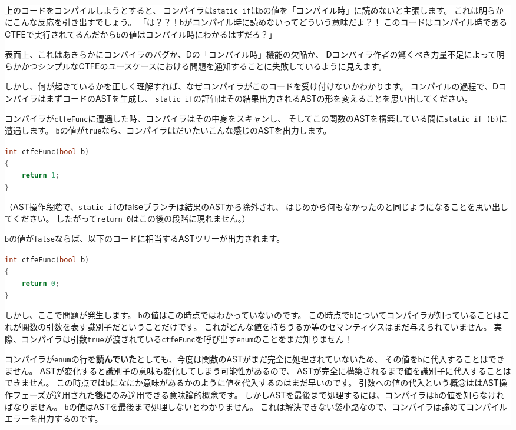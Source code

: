 

上のコードをコンパイルしようとすると、
コンパイラは`static if`は`b`の値を「コンパイル時」に読めないと主張します。
これは明らかにこんな反応を引き出すでしょう。
「は？？！`b`がコンパイル時に読めないってどういう意味だよ？！
このコードはコンパイル時であるCTFEで実行されてるんだから`b`の値はコンパイル時にわかるはずだろ？」



表面上、これはあきらかにコンパイラのバグか、Dの「コンパイル時」機能の欠陥か、
Dコンパイラ作者の驚くべき力量不足によって明らかかつシンプルなCTFEのユースケースにおける問題を通知することに失敗しているように見えます。



しかし、何が起きているかを正しく理解すれば、なぜコンパイラがこのコードを受け付けないかわかります。
コンパイルの過程で、DコンパイラはまずコードのASTを生成し、
`static if`の評価はその結果出力されるASTの形を変えることを思い出してください。



コンパイラが`ctfeFunc`に遭遇した時、コンパイラはその中身をスキャンし、
そしてこの関数のASTを構築している間に`static if (b)`に遭遇します。
`b`の値が`true`なら、コンパイラはだいたいこんな感じのASTを出力します。

```d
int ctfeFunc(bool b)
{
    return 1;
}
```



（AST操作段階で、`static if`のfalseブランチは結果のASTから除外され、
はじめから何もなかったのと同じようになることを思い出してください。
したがって`return 0`はこの後の段階に現れません。）



`b`の値が`false`ならば、以下のコードに相当するASTツリーが出力されます。

```d
int ctfeFunc(bool b)
{
    return 0;
}
```



しかし、ここで問題が発生します。
`b`の値はこの時点ではわかっていないのです。
この時点で`b`についてコンパイラが知っていることはこれが関数の引数を表す識別子だということだけです。
これがどんな値を持ちうるか等のセマンティクスはまだ与えられていません。
実際、コンパイラは引数`true`が渡されている`ctfeFunc`を呼び出す`enum`のことをまだ知りません！



コンパイラが`enum`の行を**読んでいた**としても、今度は関数のASTがまだ完全に処理されていないため、
その値を`b`に代入することはできません。
ASTが変化すると識別子の意味も変化してしまう可能性があるので、
ASTが完全に構築されるまで値を識別子に代入することはできません。
この時点では`b`になにか意味があるかのように値を代入するのはまだ早いのです。
引数への値の代入という概念ははAST操作フェーズが適用された**後に**のみ適用できる意味論的概念です。
しかしASTを最後まで処理するには、コンパイラは`b`の値を知らなければなりません。
`b`の値はASTを最後まで処理しないとわかりません。
これは解決できない袋小路なので、コンパイラは諦めてコンパイルエラーを出力するのです。
